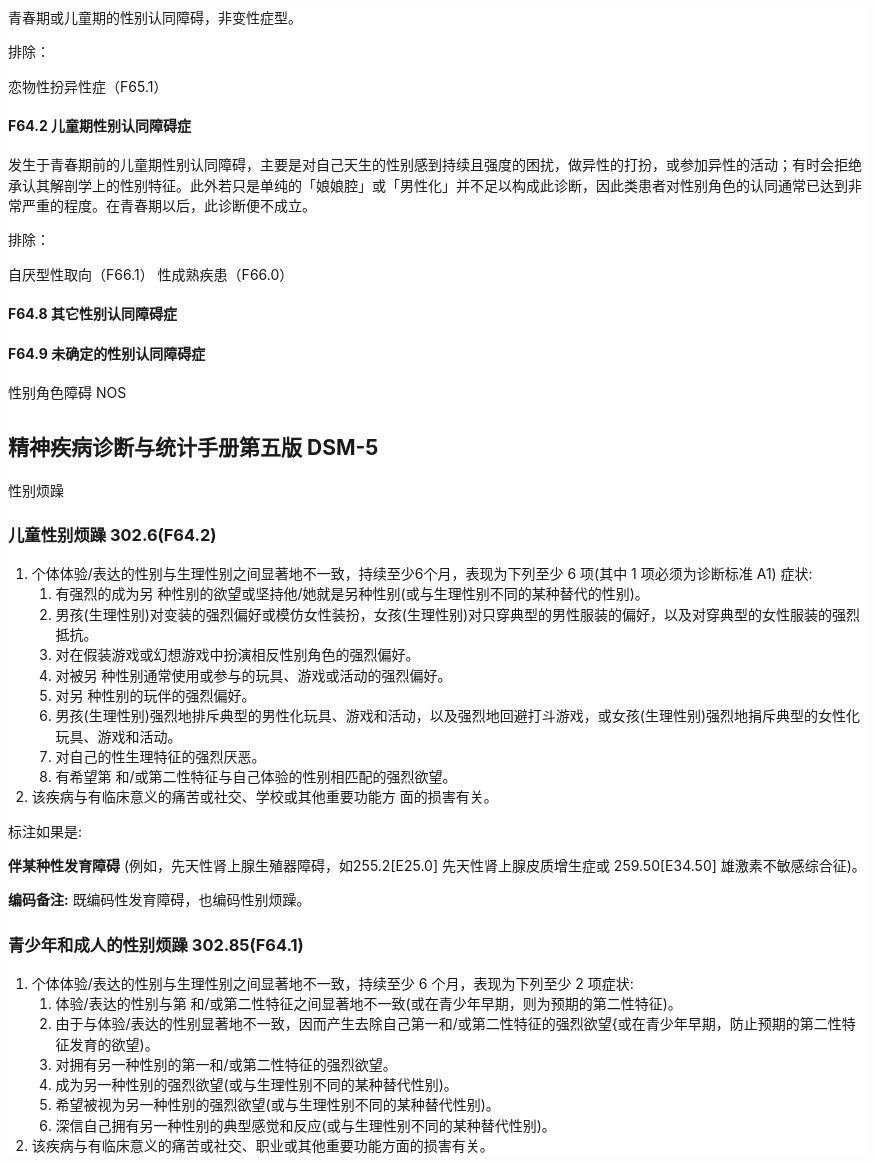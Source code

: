 青春期或儿童期的性别认同障碍，非变性症型。

排除：

恋物性扮异性症（F65.1）

#### F64.2 儿童期性别认同障碍症

发生于青春期前的儿童期性别认同障碍，主要是对自己天生的性别感到持续且强度的困扰，做异性的打扮，或参加异性的活动；有时会拒绝承认其解剖学上的性别特征。此外若只是单纯的「娘娘腔」或「男性化」并不足以构成此诊断，因此类患者对性别角色的认同通常已达到非常严重的程度。在青春期以后，此诊断便不成立。

排除：

自厌型性取向（F66.1）
性成熟疾患（F66.0）

#### F64.8 其它性别认同障碍症

#### F64.9 未确定的性别认同障碍症

性别角色障碍 NOS

## 精神疾病诊断与统计手册第五版 DSM-5

性别烦躁

### 儿童性别烦躁 302.6(F64.2)

1. 个体体验/表达的性别与生理性别之间显著地不一致，持续至少6个月，表现为下列至少 6 项(其中 1 项必须为诊断标准 A1) 症状:
    1. 有强烈的成为另 种性别的欲望或坚持他/她就是另种性别(或与生理性别不同的某种替代的性别)。
    2. 男孩(生理性别)对变装的强烈偏好或模仿女性装扮，女孩(生理性别)对只穿典型的男性服装的偏好，以及对穿典型的女性服装的强烈抵抗。
    3. 对在假装游戏或幻想游戏中扮演相反性别角色的强烈偏好。
    4. 对被另 种性别通常使用或参与的玩具、游戏或活动的强烈偏好。
    5. 对另 种性别的玩伴的强烈偏好。
    6. 男孩(生理性别)强烈地排斥典型的男性化玩具、游戏和活动，以及强烈地回避打斗游戏，或女孩(生理性别)强烈地捐斥典型的女性化玩具、游戏和活动。
    7. 对自己的性生理特征的强烈厌恶。
    8. 有希望第 和/或第二性特征与自己体验的性别相匹配的强烈欲望。
2. 该疾病与有临床意义的痛苦或社交、学校或其他重要功能方
面的损害有关。

标注如果是:

**伴某种性发育障碍** (例如，先天性肾上腺生殖器障碍，如255.2\[E25.0\] 先天性肾上腺皮质增生症或 259.50\[E34.50\] 雄激素不敏感综合征)。

**编码备注:** 既编码性发育障碍，也编码性别烦躁。

### 青少年和成人的性别烦躁 302.85(F64.1)

1. 个体体验/表达的性别与生理性别之间显著地不一致，持续至少 6 个月，表现为下列至少 2 项症状:
   1. 体验/表达的性别与第 和/或第二性特征之间显著地不一致(或在青少年早期，则为预期的第二性特征)。
   2. 由于与体验/表达的性别显著地不一致，因而产生去除自己第一和/或第二性特征的强烈欲望{或在青少年早期，防止预期的第二性特征发育的欲望)。
   3. 对拥有另一种性别的第一和/或第二性特征的强烈欲望。
   4. 成为另一种性别的强烈欲望(或与生理性别不同的某种替代性别)。
   5. 希望被视为另一种性别的强烈欲望(或与生理性别不同的某种替代性别)。
   6. 深信自己拥有另一种性别的典型感觉和反应(或与生理性别不同的某种替代性别)。
2. 该疾病与有临床意义的痛苦或社交、职业或其他重要功能方面的损害有关。
